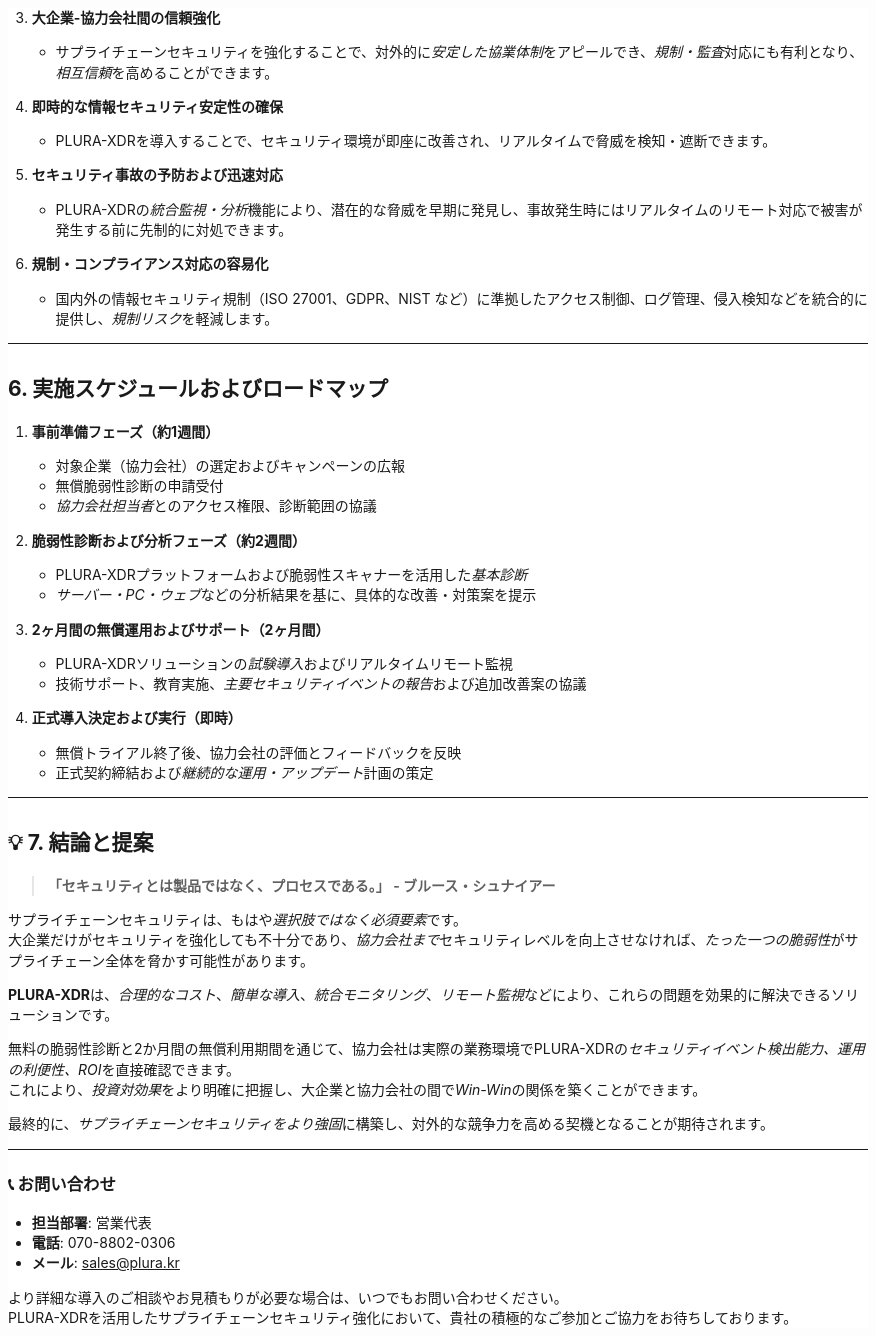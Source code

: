 3) **大企業-協力会社間の信頼強化**  
   - サプライチェーンセキュリティを強化することで、対外的に*安定した協業体制*をアピールでき、*規制・監査*対応にも有利となり、*相互信頼*を高めることができます。

4) **即時的な情報セキュリティ安定性の確保**  
   - PLURA-XDRを導入することで、セキュリティ環境が即座に改善され、リアルタイムで脅威を検知・遮断できます。

5) **セキュリティ事故の予防および迅速対応**  
   - PLURA-XDRの*統合監視・分析*機能により、潜在的な脅威を早期に発見し、事故発生時にはリアルタイムのリモート対応で被害が発生する前に先制的に対処できます。

6) **規制・コンプライアンス対応の容易化**  
   - 国内外の情報セキュリティ規制（ISO 27001、GDPR、NIST など）に準拠したアクセス制御、ログ管理、侵入検知などを統合的に提供し、*規制リスク*を軽減します。

---

## 6. 実施スケジュールおよびロードマップ

1) **事前準備フェーズ（約1週間）**  
   - 対象企業（協力会社）の選定およびキャンペーンの広報  
   - 無償脆弱性診断の申請受付  
   - *協力会社担当者*とのアクセス権限、診断範囲の協議

2) **脆弱性診断および分析フェーズ（約2週間）**  
   - PLURA-XDRプラットフォームおよび脆弱性スキャナーを活用した*基本診断*  
   - *サーバー・PC・ウェブ*などの分析結果を基に、具体的な改善・対策案を提示

3) **2ヶ月間の無償運用およびサポート（2ヶ月間）**  
   - PLURA-XDRソリューションの*試験導入*およびリアルタイムリモート監視  
   - 技術サポート、教育実施、*主要セキュリティイベントの報告*および追加改善案の協議

4) **正式導入決定および実行（即時）**  
   - 無償トライアル終了後、協力会社の評価とフィードバックを反映  
   - 正式契約締結および*継続的な運用・アップデート*計画の策定

---

## 💡 7. 結論と提案

> **「セキュリティとは製品ではなく、プロセスである。」 - ブルース・シュナイアー**

サプライチェーンセキュリティは、もはや*選択肢ではなく必須要素*です。  
大企業だけがセキュリティを強化しても不十分であり、*協力会社まで*セキュリティレベルを向上させなければ、*たった一つの脆弱性*がサプライチェーン全体を脅かす可能性があります。  

**PLURA-XDR**は、*合理的なコスト*、*簡単な導入*、*統合モニタリング*、*リモート監視*などにより、これらの問題を効果的に解決できるソリューションです。  

無料の脆弱性診断と2か月間の無償利用期間を通じて、協力会社は実際の業務環境でPLURA-XDRの*セキュリティイベント検出能力、運用の利便性、ROI*を直接確認できます。  
これにより、*投資対効果*をより明確に把握し、大企業と協力会社の間で*Win-Win*の関係を築くことができます。  

最終的に、*サプライチェーンセキュリティをより強固*に構築し、対外的な競争力を高める契機となることが期待されます。  

---

### 📞 お問い合わせ
- **担当部署**: 営業代表  
- **電話**: 070-8802-0306  
- **メール**: sales@plura.kr  

より詳細な導入のご相談やお見積もりが必要な場合は、いつでもお問い合わせください。  
PLURA-XDRを活用したサプライチェーンセキュリティ強化において、貴社の積極的なご参加とご協力をお待ちしております。  
